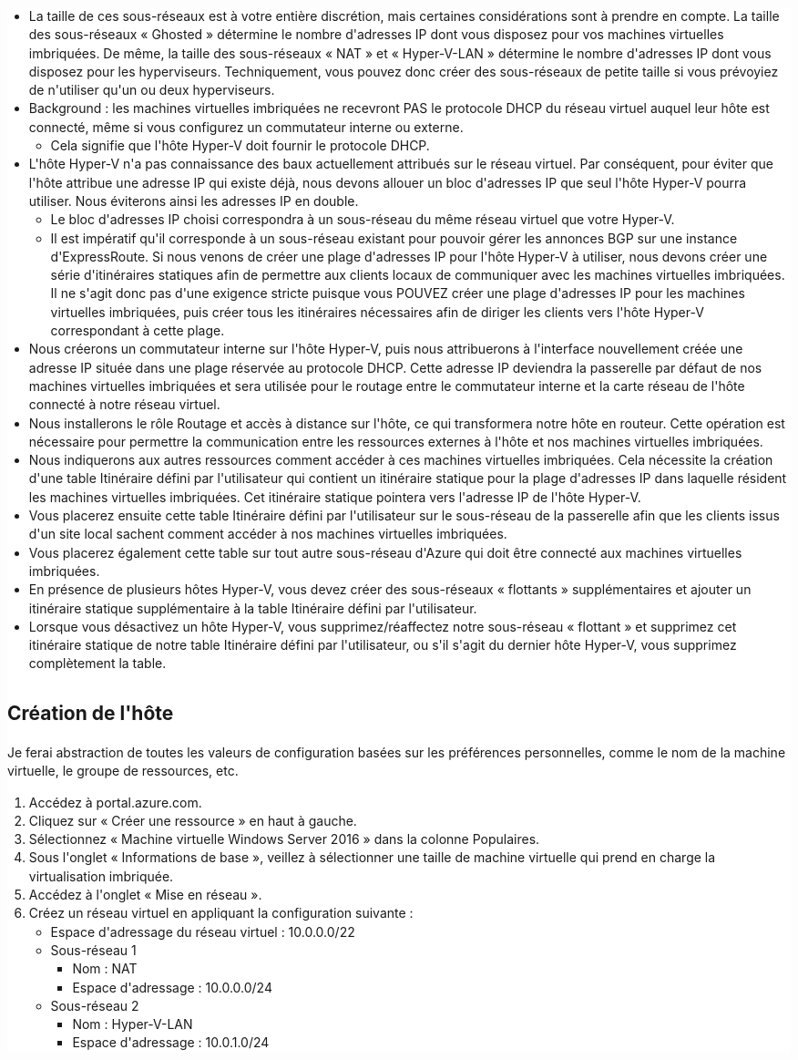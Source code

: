 * La taille de ces sous-réseaux est à votre entière discrétion, mais certaines considérations sont à prendre en compte. La taille des sous-réseaux « Ghosted » détermine le nombre d'adresses IP dont vous disposez pour vos machines virtuelles imbriquées. De même, la taille des sous-réseaux « NAT » et « Hyper-V-LAN » détermine le nombre d'adresses IP dont vous disposez pour les hyperviseurs. Techniquement, vous pouvez donc créer des sous-réseaux de petite taille si vous prévoyiez de n'utiliser qu'un ou deux hyperviseurs.
* Background : les machines virtuelles imbriquées ne recevront PAS le protocole DHCP du réseau virtuel auquel leur hôte est connecté, même si vous configurez un commutateur interne ou externe. 
  * Cela signifie que l'hôte Hyper-V doit fournir le protocole DHCP.
* L'hôte Hyper-V n'a pas connaissance des baux actuellement attribués sur le réseau virtuel. Par conséquent, pour éviter que l'hôte attribue une adresse IP qui existe déjà, nous devons allouer un bloc d'adresses IP que seul l'hôte Hyper-V pourra utiliser. Nous éviterons ainsi les adresses IP en double.
  * Le bloc d'adresses IP choisi correspondra à un sous-réseau du même réseau virtuel que votre Hyper-V.
  * Il est impératif qu'il corresponde à un sous-réseau existant pour pouvoir gérer les annonces BGP sur une instance d'ExpressRoute. Si nous venons de créer une plage d'adresses IP pour l'hôte Hyper-V à utiliser, nous devons créer une série d'itinéraires statiques afin de permettre aux clients locaux de communiquer avec les machines virtuelles imbriquées. Il ne s'agit donc pas d'une exigence stricte puisque vous POUVEZ créer une plage d'adresses IP pour les machines virtuelles imbriquées, puis créer tous les itinéraires nécessaires afin de diriger les clients vers l'hôte Hyper-V correspondant à cette plage.
* Nous créerons un commutateur interne sur l'hôte Hyper-V, puis nous attribuerons à l'interface nouvellement créée une adresse IP située dans une plage réservée au protocole DHCP. Cette adresse IP deviendra la passerelle par défaut de nos machines virtuelles imbriquées et sera utilisée pour le routage entre le commutateur interne et la carte réseau de l'hôte connecté à notre réseau virtuel.
* Nous installerons le rôle Routage et accès à distance sur l'hôte, ce qui transformera notre hôte en routeur.  Cette opération est nécessaire pour permettre la communication entre les ressources externes à l'hôte et nos machines virtuelles imbriquées.
* Nous indiquerons aux autres ressources comment accéder à ces machines virtuelles imbriquées. Cela nécessite la création d'une table Itinéraire défini par l'utilisateur qui contient un itinéraire statique pour la plage d'adresses IP dans laquelle résident les machines virtuelles imbriquées. Cet itinéraire statique pointera vers l'adresse IP de l'hôte Hyper-V.
* Vous placerez ensuite cette table Itinéraire défini par l'utilisateur sur le sous-réseau de la passerelle afin que les clients issus d'un site local sachent comment accéder à nos machines virtuelles imbriquées.
* Vous placerez également cette table sur tout autre sous-réseau d'Azure qui doit être connecté aux machines virtuelles imbriquées.
* En présence de plusieurs hôtes Hyper-V, vous devez créer des sous-réseaux « flottants » supplémentaires et ajouter un itinéraire statique supplémentaire à la table Itinéraire défini par l'utilisateur.
* Lorsque vous désactivez un hôte Hyper-V, vous supprimez/réaffectez notre sous-réseau « flottant » et supprimez cet itinéraire statique de notre table Itinéraire défini par l'utilisateur, ou s'il s'agit du dernier hôte Hyper-V, vous supprimez complètement la table.

## <a name="creating-the-host"></a>Création de l'hôte

Je ferai abstraction de toutes les valeurs de configuration basées sur les préférences personnelles, comme le nom de la machine virtuelle, le groupe de ressources, etc.

1. Accédez à portal.azure.com.
2. Cliquez sur « Créer une ressource » en haut à gauche.
3. Sélectionnez « Machine virtuelle Windows Server 2016 » dans la colonne Populaires.
4. Sous l'onglet « Informations de base », veillez à sélectionner une taille de machine virtuelle qui prend en charge la virtualisation imbriquée.
5. Accédez à l'onglet « Mise en réseau ».
6. Créez un réseau virtuel en appliquant la configuration suivante :
    * Espace d'adressage du réseau virtuel : 10.0.0.0/22
    * Sous-réseau 1
        * Nom : NAT
        * Espace d'adressage : 10.0.0.0/24
    * Sous-réseau 2
        * Nom : Hyper-V-LAN
        * Espace d'adressage : 10.0.1.0/24